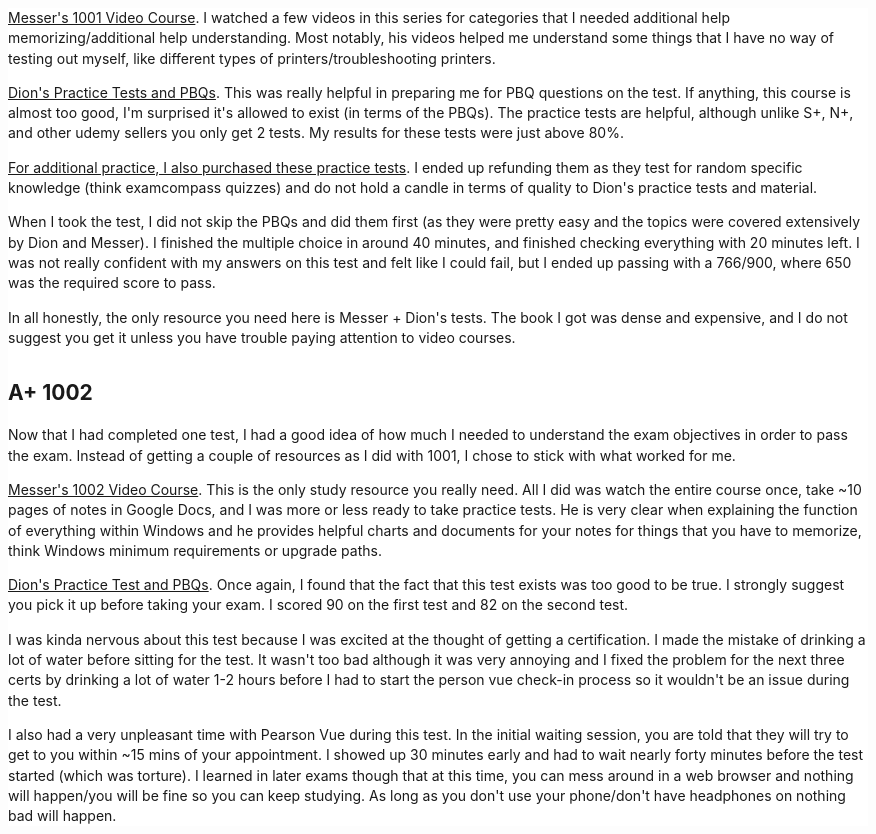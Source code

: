 [Messer's 1001 Video Course](https://www.youtube.com/watch?v=OS9MJjNK6gA&list=PLG49S3nxzAnlGHY8ObL8DiyP3AIu9vd3K). I watched a few videos in this series for categories that I needed additional help memorizing/additional help understanding. Most notably, his videos helped me understand some things that I have no way of testing out myself, like different types of printers/troubleshooting printers.

[Dion's Practice Tests and PBQs](https://www.udemy.com/course/comptia-220-1001-exam/). This was really helpful in preparing me for PBQ questions on the test. If anything, this course is almost too good, I'm surprised it's allowed to exist (in terms of the PBQs). The practice tests are helpful, although unlike S+, N+, and other udemy sellers you only get 2 tests. My results for these tests were just above 80%. 

[For additional practice, I also purchased these practice tests](https://www.udemy.com/course/comptia-a-certification-1001-practice-test/). I ended up refunding them as they test for random specific knowledge (think examcompass quizzes) and do not hold a candle in terms of quality to Dion's practice tests and material.

When I took the test, I did not skip the PBQs and did them first (as they were pretty easy and the topics were covered extensively by Dion and Messer). I finished the multiple choice in around 40 minutes, and finished checking everything with 20 minutes left. I was not really confident with my answers on this test and felt like I could fail, but I ended up passing with a 766/900, where 650 was the required score to pass. 

In all honestly, the only resource you need here is Messer + Dion's tests. The book I got was dense and expensive, and I do not suggest you get it unless you have trouble paying attention to video courses.


## A+ 1002

Now that I had completed one test, I had a good idea of how much I needed to understand the exam objectives in order to pass the exam. Instead of getting a couple of resources as I did with 1001, I chose to stick with what worked for me.

[Messer's 1002 Video Course](https://www.youtube.com/watch?v=ChQ18B1hofI&list=PLG49S3nxzAnmwkCAdWUgCFvVK4IxMBTmb). This is the only study resource you really need. All I did was watch the entire course once, take ~10 pages of notes in Google Docs, and I was more or less ready to take practice tests. He is very clear when explaining the function of everything within Windows and he provides helpful charts and documents for your notes for things that you have to memorize, think Windows minimum requirements or upgrade paths.

[Dion's Practice Test and PBQs](https://www.udemy.com/course/comptia-220-1002-exam/). Once again, I found that the fact that this test exists was too good to be true. I strongly suggest you pick it up before taking your exam. I scored 90 on the first test and 82 on the second test.

I was kinda nervous about this test because I was excited at the thought of getting a certification. I made the mistake of drinking a lot of water before sitting for the test. It wasn't too bad although it was very annoying and I fixed the problem for the next three certs by drinking a lot of water 1-2 hours before I had to start the person vue check-in process so it wouldn't be an issue during the test.

I also had a very unpleasant time with Pearson Vue during this test. In the initial waiting session, you are told that they will try to get to you within ~15 mins of your appointment. I showed up 30 minutes early and had to wait nearly forty minutes before the test started (which was torture). I learned in later exams though that at this time, you can mess around in a web browser and nothing will happen/you will be fine so you can keep studying. As long as you don't use your phone/don't have headphones on nothing bad will happen.
